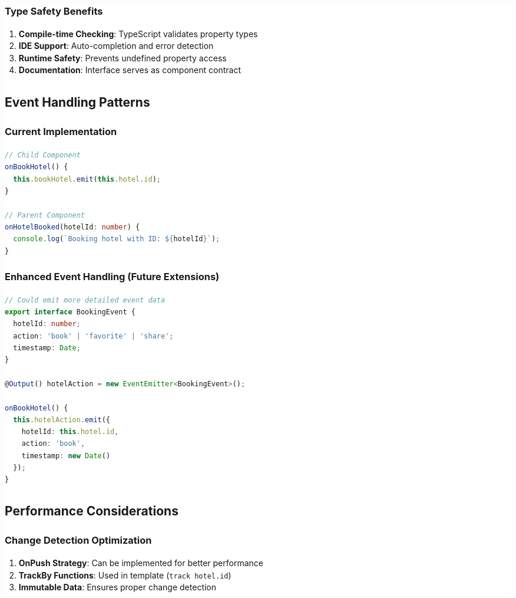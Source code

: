 ### Type Safety Benefits

1. **Compile-time Checking**: TypeScript validates property types
2. **IDE Support**: Auto-completion and error detection
3. **Runtime Safety**: Prevents undefined property access
4. **Documentation**: Interface serves as component contract

## Event Handling Patterns

### Current Implementation

```typescript
// Child Component
onBookHotel() {
  this.bookHotel.emit(this.hotel.id);
}

// Parent Component
onHotelBooked(hotelId: number) {
  console.log(`Booking hotel with ID: ${hotelId}`);
}
```

### Enhanced Event Handling (Future Extensions)

```typescript
// Could emit more detailed event data
export interface BookingEvent {
  hotelId: number;
  action: 'book' | 'favorite' | 'share';
  timestamp: Date;
}

@Output() hotelAction = new EventEmitter<BookingEvent>();

onBookHotel() {
  this.hotelAction.emit({
    hotelId: this.hotel.id,
    action: 'book',
    timestamp: new Date()
  });
}
```

## Performance Considerations

### Change Detection Optimization

1. **OnPush Strategy**: Can be implemented for better performance
2. **TrackBy Functions**: Used in template (`track hotel.id`)
3. **Immutable Data**: Ensures proper change detection
